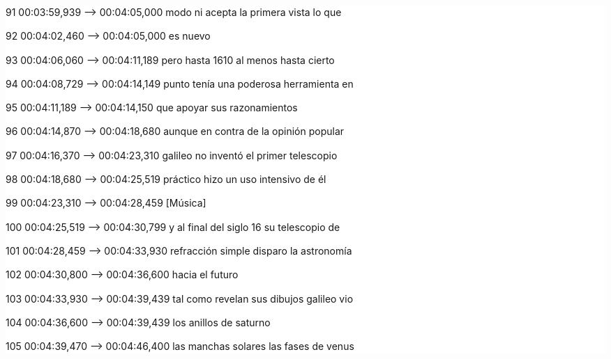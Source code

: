91
00:03:59,939 --> 00:04:05,000
modo ni acepta la primera vista lo que

92
00:04:02,460 --> 00:04:05,000
es nuevo

93
00:04:06,060 --> 00:04:11,189
pero hasta 1610 al menos hasta cierto

94
00:04:08,729 --> 00:04:14,149
punto tenía una poderosa herramienta en

95
00:04:11,189 --> 00:04:14,150
que apoyar sus razonamientos

96
00:04:14,870 --> 00:04:18,680
aunque en contra de la opinión popular

97
00:04:16,370 --> 00:04:23,310
galileo no inventó el primer telescopio

98
00:04:18,680 --> 00:04:25,519
práctico hizo un uso intensivo de él

99
00:04:23,310 --> 00:04:28,459
[Música]

100
00:04:25,519 --> 00:04:30,799
y al final del siglo 16 su telescopio de

101
00:04:28,459 --> 00:04:33,930
refracción simple disparo la astronomía

102
00:04:30,800 --> 00:04:36,600
hacia el futuro

103
00:04:33,930 --> 00:04:39,439
tal como revelan sus dibujos galileo vio

104
00:04:36,600 --> 00:04:39,439
los anillos de saturno

105
00:04:39,470 --> 00:04:46,400
las manchas solares las fases de venus
